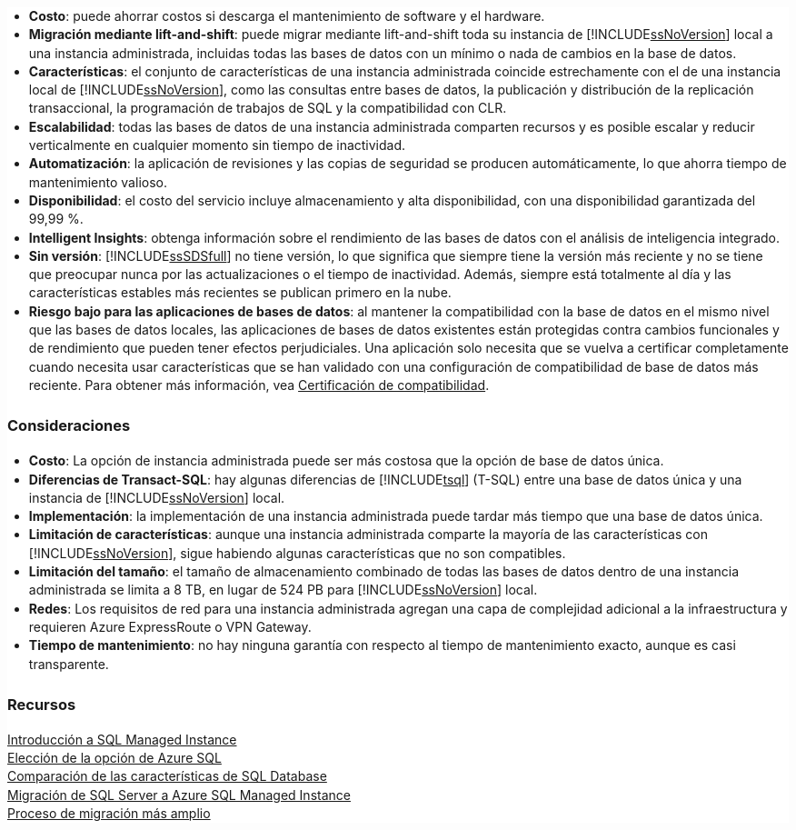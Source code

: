 - **Costo**: puede ahorrar costos si descarga el mantenimiento de software y el hardware.  
- **Migración mediante lift-and-shift**: puede migrar mediante lift-and-shift toda su instancia de [!INCLUDE[ssNoVersion](../../includes/ssnoversion-md.md)] local a una instancia administrada, incluidas todas las bases de datos con un mínimo o nada de cambios en la base de datos. 
- **Características**: el conjunto de características de una instancia administrada coincide estrechamente con el de una instancia local de [!INCLUDE[ssNoVersion](../../includes/ssnoversion-md.md)], como las consultas entre bases de datos, la publicación y distribución de la replicación transaccional, la programación de trabajos de SQL y la compatibilidad con CLR. 
- **Escalabilidad**: todas las bases de datos de una instancia administrada comparten recursos y es posible escalar y reducir verticalmente en cualquier momento sin tiempo de inactividad.   
- **Automatización**: la aplicación de revisiones y las copias de seguridad se producen automáticamente, lo que ahorra tiempo de mantenimiento valioso.  
- **Disponibilidad**: el costo del servicio incluye almacenamiento y alta disponibilidad, con una disponibilidad garantizada del 99,99 %.  
- **Intelligent Insights**: obtenga información sobre el rendimiento de las bases de datos con el análisis de inteligencia integrado.  
- **Sin versión**: [!INCLUDE[ssSDSfull](../../includes/sssdsfull-md.md)] no tiene versión, lo que significa que siempre tiene la versión más reciente y no se tiene que preocupar nunca por las actualizaciones o el tiempo de inactividad. Además, siempre está totalmente al día y las características estables más recientes se publican primero en la nube.
- **Riesgo bajo para las aplicaciones de bases de datos**: al mantener la compatibilidad con la base de datos en el mismo nivel que las bases de datos locales, las aplicaciones de bases de datos existentes están protegidas contra cambios funcionales y de rendimiento que pueden tener efectos perjudiciales. Una aplicación solo necesita que se vuelva a certificar completamente cuando necesita usar características que se han validado con una configuración de compatibilidad de base de datos más reciente. Para obtener más información, vea [Certificación de compatibilidad](../../database-engine/install-windows/compatibility-certification.md).

### <a name="considerations"></a>Consideraciones

- **Costo**: La opción de instancia administrada puede ser más costosa que la opción de base de datos única.  
- **Diferencias de Transact-SQL**: hay algunas diferencias de [!INCLUDE[tsql](../../includes/tsql-md.md)] (T-SQL) entre una base de datos única y una instancia de [!INCLUDE[ssNoVersion](../../includes/ssnoversion-md.md)] local.  
- **Implementación**:  la implementación de una instancia administrada puede tardar más tiempo que una base de datos única.  
- **Limitación de características**: aunque una instancia administrada comparte la mayoría de las características con [!INCLUDE[ssNoVersion](../../includes/ssnoversion-md.md)], sigue habiendo algunas características que no son compatibles. 
- **Limitación del tamaño**: el tamaño de almacenamiento combinado de todas las bases de datos dentro de una instancia administrada se limita a 8 TB, en lugar de 524 PB para [!INCLUDE[ssNoVersion](../../includes/ssnoversion-md.md)] local.  
- **Redes**: Los requisitos de red para una instancia administrada agregan una capa de complejidad adicional a la infraestructura y requieren Azure ExpressRoute o VPN Gateway.
- **Tiempo de mantenimiento**: no hay ninguna garantía con respecto al tiempo de mantenimiento exacto, aunque es casi transparente. 

### <a name="resources"></a>Recursos

[Introducción a SQL Managed Instance](/azure/sql-database/sql-database-managed-instance)       
[Elección de la opción de Azure SQL](/azure/sql-database/sql-database-paas-vs-sql-server-iaas)       
[Comparación de las características de SQL Database](/azure/sql-database/sql-database-features)       
[Migración de SQL Server a Azure SQL Managed Instance](/azure/sql-database/sql-database-managed-instance-migrate)       
[Proceso de migración más amplio](/azure/cloud-adoption-framework/migrate/expanded-scope/sql-migration)       
